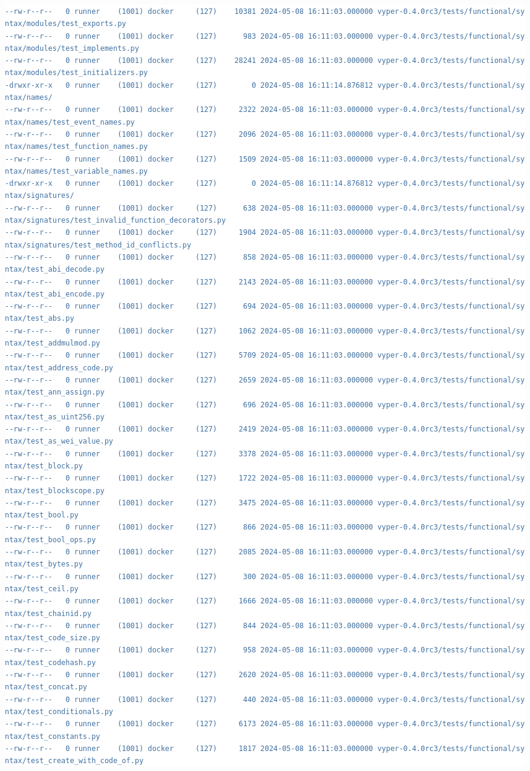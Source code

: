 ```diff
--rw-r--r--   0 runner    (1001) docker     (127)    10381 2024-05-08 16:11:03.000000 vyper-0.4.0rc3/tests/functional/syntax/modules/test_exports.py
--rw-r--r--   0 runner    (1001) docker     (127)      983 2024-05-08 16:11:03.000000 vyper-0.4.0rc3/tests/functional/syntax/modules/test_implements.py
--rw-r--r--   0 runner    (1001) docker     (127)    28241 2024-05-08 16:11:03.000000 vyper-0.4.0rc3/tests/functional/syntax/modules/test_initializers.py
-drwxr-xr-x   0 runner    (1001) docker     (127)        0 2024-05-08 16:11:14.876812 vyper-0.4.0rc3/tests/functional/syntax/names/
--rw-r--r--   0 runner    (1001) docker     (127)     2322 2024-05-08 16:11:03.000000 vyper-0.4.0rc3/tests/functional/syntax/names/test_event_names.py
--rw-r--r--   0 runner    (1001) docker     (127)     2096 2024-05-08 16:11:03.000000 vyper-0.4.0rc3/tests/functional/syntax/names/test_function_names.py
--rw-r--r--   0 runner    (1001) docker     (127)     1509 2024-05-08 16:11:03.000000 vyper-0.4.0rc3/tests/functional/syntax/names/test_variable_names.py
-drwxr-xr-x   0 runner    (1001) docker     (127)        0 2024-05-08 16:11:14.876812 vyper-0.4.0rc3/tests/functional/syntax/signatures/
--rw-r--r--   0 runner    (1001) docker     (127)      638 2024-05-08 16:11:03.000000 vyper-0.4.0rc3/tests/functional/syntax/signatures/test_invalid_function_decorators.py
--rw-r--r--   0 runner    (1001) docker     (127)     1904 2024-05-08 16:11:03.000000 vyper-0.4.0rc3/tests/functional/syntax/signatures/test_method_id_conflicts.py
--rw-r--r--   0 runner    (1001) docker     (127)      858 2024-05-08 16:11:03.000000 vyper-0.4.0rc3/tests/functional/syntax/test_abi_decode.py
--rw-r--r--   0 runner    (1001) docker     (127)     2143 2024-05-08 16:11:03.000000 vyper-0.4.0rc3/tests/functional/syntax/test_abi_encode.py
--rw-r--r--   0 runner    (1001) docker     (127)      694 2024-05-08 16:11:03.000000 vyper-0.4.0rc3/tests/functional/syntax/test_abs.py
--rw-r--r--   0 runner    (1001) docker     (127)     1062 2024-05-08 16:11:03.000000 vyper-0.4.0rc3/tests/functional/syntax/test_addmulmod.py
--rw-r--r--   0 runner    (1001) docker     (127)     5709 2024-05-08 16:11:03.000000 vyper-0.4.0rc3/tests/functional/syntax/test_address_code.py
--rw-r--r--   0 runner    (1001) docker     (127)     2659 2024-05-08 16:11:03.000000 vyper-0.4.0rc3/tests/functional/syntax/test_ann_assign.py
--rw-r--r--   0 runner    (1001) docker     (127)      696 2024-05-08 16:11:03.000000 vyper-0.4.0rc3/tests/functional/syntax/test_as_uint256.py
--rw-r--r--   0 runner    (1001) docker     (127)     2419 2024-05-08 16:11:03.000000 vyper-0.4.0rc3/tests/functional/syntax/test_as_wei_value.py
--rw-r--r--   0 runner    (1001) docker     (127)     3378 2024-05-08 16:11:03.000000 vyper-0.4.0rc3/tests/functional/syntax/test_block.py
--rw-r--r--   0 runner    (1001) docker     (127)     1722 2024-05-08 16:11:03.000000 vyper-0.4.0rc3/tests/functional/syntax/test_blockscope.py
--rw-r--r--   0 runner    (1001) docker     (127)     3475 2024-05-08 16:11:03.000000 vyper-0.4.0rc3/tests/functional/syntax/test_bool.py
--rw-r--r--   0 runner    (1001) docker     (127)      866 2024-05-08 16:11:03.000000 vyper-0.4.0rc3/tests/functional/syntax/test_bool_ops.py
--rw-r--r--   0 runner    (1001) docker     (127)     2085 2024-05-08 16:11:03.000000 vyper-0.4.0rc3/tests/functional/syntax/test_bytes.py
--rw-r--r--   0 runner    (1001) docker     (127)      300 2024-05-08 16:11:03.000000 vyper-0.4.0rc3/tests/functional/syntax/test_ceil.py
--rw-r--r--   0 runner    (1001) docker     (127)     1666 2024-05-08 16:11:03.000000 vyper-0.4.0rc3/tests/functional/syntax/test_chainid.py
--rw-r--r--   0 runner    (1001) docker     (127)      844 2024-05-08 16:11:03.000000 vyper-0.4.0rc3/tests/functional/syntax/test_code_size.py
--rw-r--r--   0 runner    (1001) docker     (127)      958 2024-05-08 16:11:03.000000 vyper-0.4.0rc3/tests/functional/syntax/test_codehash.py
--rw-r--r--   0 runner    (1001) docker     (127)     2620 2024-05-08 16:11:03.000000 vyper-0.4.0rc3/tests/functional/syntax/test_concat.py
--rw-r--r--   0 runner    (1001) docker     (127)      440 2024-05-08 16:11:03.000000 vyper-0.4.0rc3/tests/functional/syntax/test_conditionals.py
--rw-r--r--   0 runner    (1001) docker     (127)     6173 2024-05-08 16:11:03.000000 vyper-0.4.0rc3/tests/functional/syntax/test_constants.py
--rw-r--r--   0 runner    (1001) docker     (127)     1817 2024-05-08 16:11:03.000000 vyper-0.4.0rc3/tests/functional/syntax/test_create_with_code_of.py
```